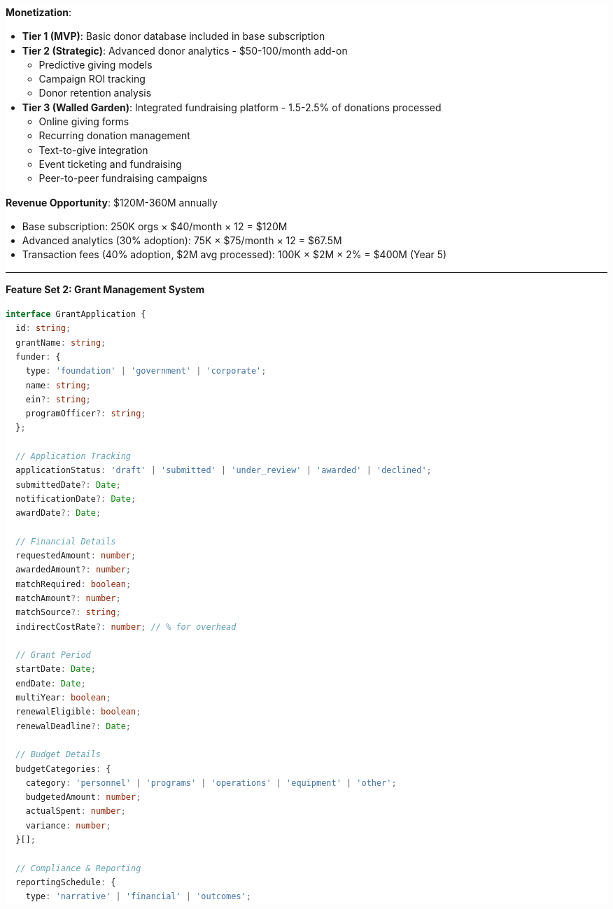 **Monetization**:
- **Tier 1 (MVP)**: Basic donor database included in base subscription
- **Tier 2 (Strategic)**: Advanced donor analytics - $50-100/month add-on
  - Predictive giving models
  - Campaign ROI tracking
  - Donor retention analysis
- **Tier 3 (Walled Garden)**: Integrated fundraising platform - 1.5-2.5% of donations processed
  - Online giving forms
  - Recurring donation management
  - Text-to-give integration
  - Event ticketing and fundraising
  - Peer-to-peer fundraising campaigns

**Revenue Opportunity**: $120M-360M annually
- Base subscription: 250K orgs × $40/month × 12 = $120M
- Advanced analytics (30% adoption): 75K × $75/month × 12 = $67.5M
- Transaction fees (40% adoption, $2M avg processed): 100K × $2M × 2% = $400M (Year 5)

---

**Feature Set 2: Grant Management System**

```typescript
interface GrantApplication {
  id: string;
  grantName: string;
  funder: {
    type: 'foundation' | 'government' | 'corporate';
    name: string;
    ein?: string;
    programOfficer?: string;
  };

  // Application Tracking
  applicationStatus: 'draft' | 'submitted' | 'under_review' | 'awarded' | 'declined';
  submittedDate?: Date;
  notificationDate?: Date;
  awardDate?: Date;

  // Financial Details
  requestedAmount: number;
  awardedAmount?: number;
  matchRequired: boolean;
  matchAmount?: number;
  matchSource?: string;
  indirectCostRate?: number; // % for overhead

  // Grant Period
  startDate: Date;
  endDate: Date;
  multiYear: boolean;
  renewalEligible: boolean;
  renewalDeadline?: Date;

  // Budget Details
  budgetCategories: {
    category: 'personnel' | 'programs' | 'operations' | 'equipment' | 'other';
    budgetedAmount: number;
    actualSpent: number;
    variance: number;
  }[];

  // Compliance & Reporting
  reportingSchedule: {
    type: 'narrative' | 'financial' | 'outcomes';
```